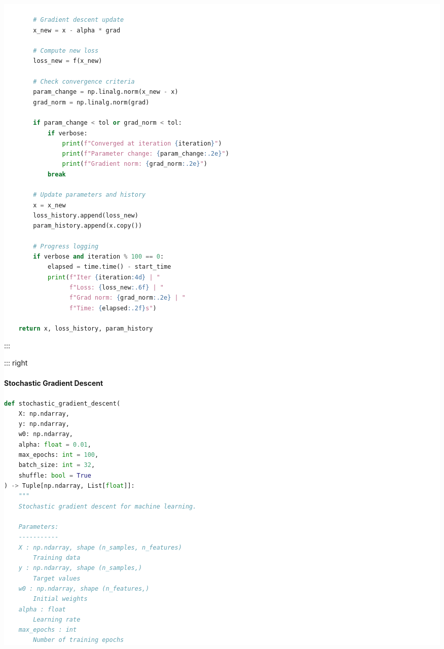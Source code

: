 ```python
        
        # Gradient descent update
        x_new = x - alpha * grad
        
        # Compute new loss
        loss_new = f(x_new)
        
        # Check convergence criteria
        param_change = np.linalg.norm(x_new - x)
        grad_norm = np.linalg.norm(grad)
        
        if param_change < tol or grad_norm < tol:
            if verbose:
                print(f"Converged at iteration {iteration}")
                print(f"Parameter change: {param_change:.2e}")
                print(f"Gradient norm: {grad_norm:.2e}")
            break
        
        # Update parameters and history
        x = x_new
        loss_history.append(loss_new)
        param_history.append(x.copy())
        
        # Progress logging
        if verbose and iteration % 100 == 0:
            elapsed = time.time() - start_time
            print(f"Iter {iteration:4d} | "
                  f"Loss: {loss_new:.6f} | "
                  f"Grad norm: {grad_norm:.2e} | "
                  f"Time: {elapsed:.2f}s")
    
    return x, loss_history, param_history
```

:::

::: right

#### Stochastic Gradient Descent

```python
def stochastic_gradient_descent(
    X: np.ndarray,
    y: np.ndarray,
    w0: np.ndarray,
    alpha: float = 0.01,
    max_epochs: int = 100,
    batch_size: int = 32,
    shuffle: bool = True
) -> Tuple[np.ndarray, List[float]]:
    """
    Stochastic gradient descent for machine learning.
    
    Parameters:
    -----------
    X : np.ndarray, shape (n_samples, n_features)
        Training data
    y : np.ndarray, shape (n_samples,)
        Target values
    w0 : np.ndarray, shape (n_features,)
        Initial weights
    alpha : float
        Learning rate
    max_epochs : int
        Number of training epochs
```